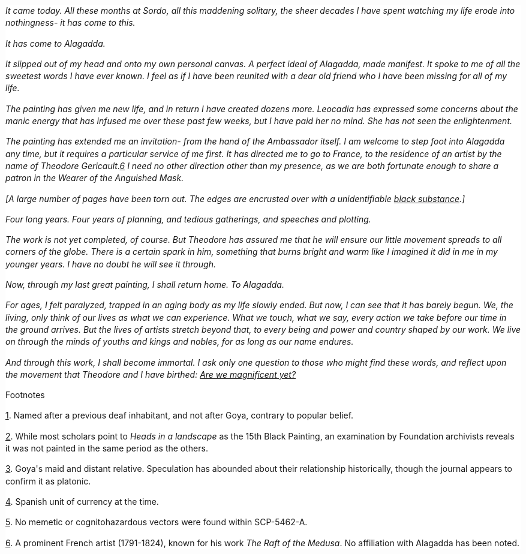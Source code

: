   

_It came today. All these months at Sordo, all this maddening solitary, the sheer decades I have spent watching my life erode into nothingness- it has come to this._

_It has come to Alagadda._

_It slipped out of my head and onto my own personal canvas. A perfect ideal of Alagadda, made manifest. It spoke to me of all the sweetest words I have ever known. I feel as if I have been reunited with a dear old friend who I have been missing for all of my life._

_The painting has given me new life, and in return I have created dozens more. Leocadia has expressed some concerns about the manic energy that has infused me over these past few weeks, but I have paid her no mind. She has not seen the enlightenment._

_The painting has extended me an invitation- from the hand of the Ambassador itself. I am welcome to step foot into Alagadda any time, but it requires a particular service of me first. It has directed me to go to France, to the residence of an artist by the name of Theodore Gericault.[6](javascript:;) I need no other direction other than my presence, as we are both fortunate enough to share a patron in the Wearer of the Anguished Mask._

  

_\[A large number of pages have been torn out. The edges are encrusted over with a unidentifiable [black substance](/scp-035).\]_

  

_Four long years. Four years of planning, and tedious gatherings, and speeches and plotting._

_The work is not yet completed, of course. But Theodore has assured me that he will ensure our little movement spreads to all corners of the globe. There is a certain spark in him, something that burns bright and warm like I imagined it did in me in my younger years. I have no doubt he will see it through._

_Now, through my last great painting, I shall return home. To Alagadda._

_For ages, I felt paralyzed, trapped in an aging body as my life slowly ended. But now, I can see that it has barely begun. We, the living, only think of our lives as what we can experience. What we touch, what we say, every action we take before our time in the ground arrives. But the lives of artists stretch beyond that, to every being and power and country shaped by our work. We live on through the minds of youths and kings and nobles, for as long as our name endures._

_And through this work, I shall become immortal. I ask only one question to those who might find these words, and reflect upon the movement that Theodore and I have birthed: [Are we magnificent yet?](http://www.scp-wiki.net/are-we-cool-yet-hub)_

Footnotes

[1](javascript:;). Named after a previous deaf inhabitant, and not after Goya, contrary to popular belief.

[2](javascript:;). While most scholars point to _Heads in a landscape_ as the 15th Black Painting, an examination by Foundation archivists reveals it was not painted in the same period as the others.

[3](javascript:;). Goya's maid and distant relative. Speculation has abounded about their relationship historically, though the journal appears to confirm it as platonic.

[4](javascript:;). Spanish unit of currency at the time.

[5](javascript:;). No memetic or cognitohazardous vectors were found within SCP-5462-A.

[6](javascript:;). A prominent French artist (1791-1824), known for his work _The Raft of the Medusa_. No affiliation with Alagadda has been noted.
